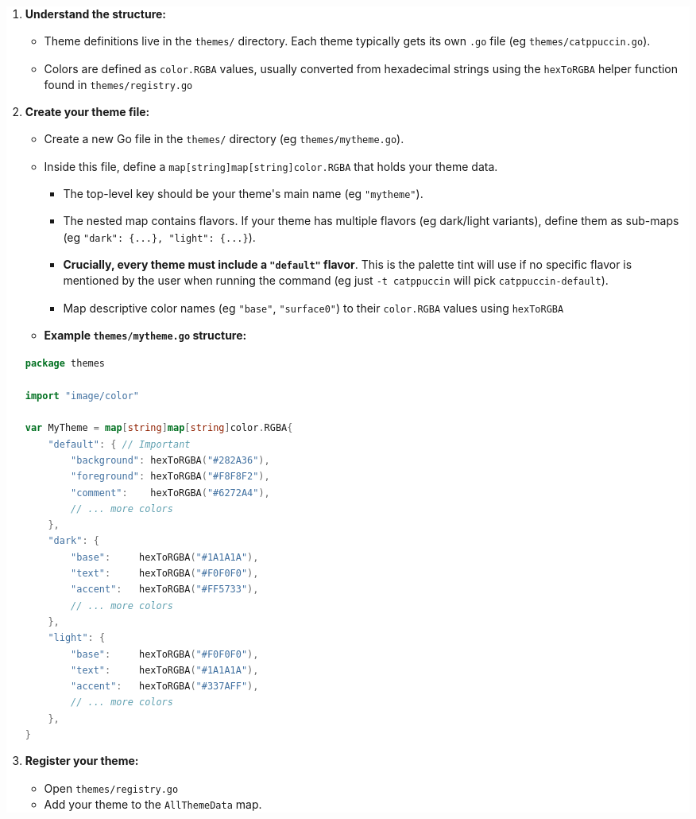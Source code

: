 1. **Understand the structure:**
    - Theme definitions live in the `themes/` directory. Each theme typically gets its own `.go` file (eg `themes/catppuccin.go`).

    - Colors are defined as `color.RGBA` values, usually converted from hexadecimal strings using the `hexToRGBA` helper function found in `themes/registry.go`

2. **Create your theme file:**

    - Create a new Go file in the `themes/` directory (eg `themes/mytheme.go`).

    - Inside this file, define a `map[string]map[string]color.RGBA` that holds your theme data.

        - The top-level key should be your theme's main name (eg `"mytheme"`).
        
        - The nested map contains flavors. If your theme has multiple flavors (eg dark/light variants), define them as sub-maps (eg `"dark": {...}, "light": {...}`).

        - **Crucially, every theme must include a `"default"` flavor**. This is the palette tint will use if no specific flavor is mentioned by the user when running the command (eg just `-t catppuccin` will pick `catppuccin-default`).
        
        - Map descriptive color names (eg `"base"`, `"surface0"`) to their `color.RGBA` values using `hexToRGBA`

    - **Example `themes/mytheme.go` structure:**
    
    ```Go
    package themes

    import "image/color"

    var MyTheme = map[string]map[string]color.RGBA{
        "default": { // Important
            "background": hexToRGBA("#282A36"),
            "foreground": hexToRGBA("#F8F8F2"),
            "comment":    hexToRGBA("#6272A4"),
            // ... more colors
        },
        "dark": {
            "base":     hexToRGBA("#1A1A1A"),
            "text":     hexToRGBA("#F0F0F0"),
            "accent":   hexToRGBA("#FF5733"),
            // ... more colors
        },
        "light": {
            "base":     hexToRGBA("#F0F0F0"),
            "text":     hexToRGBA("#1A1A1A"),
            "accent":   hexToRGBA("#337AFF"),
            // ... more colors
        },
    }
    ```

3. **Register your theme:**

    - Open `themes/registry.go`
    - Add your theme to the `AllThemeData` map.
